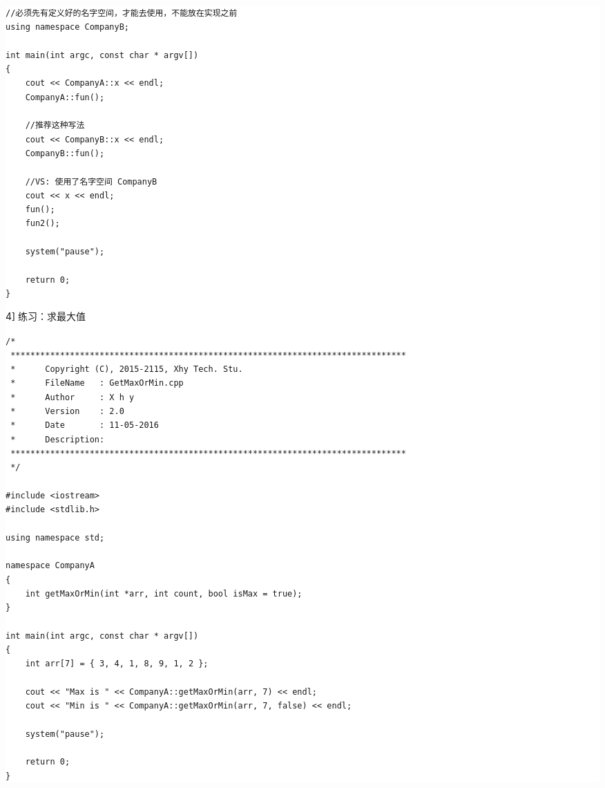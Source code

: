     //必须先有定义好的名字空间，才能去使用，不能放在实现之前
    using namespace CompanyB;

    int main(int argc, const char * argv[])
    {
        cout << CompanyA::x << endl;
        CompanyA::fun();

        //推荐这种写法
        cout << CompanyB::x << endl;
        CompanyB::fun();

        //VS: 使用了名字空间 CompanyB
        cout << x << endl;
        fun();
        fun2();

        system("pause");

        return 0;
    }　

4] 练习：求最大值

    /*
     ********************************************************************************
     *      Copyright (C), 2015-2115, Xhy Tech. Stu.
     *      FileName   : GetMaxOrMin.cpp
     *      Author     : X h y
     *      Version    : 2.0   
     *      Date       : 11-05-2016
     *      Description:     
     ********************************************************************************
     */

    #include <iostream>
    #include <stdlib.h>

    using namespace std;

    namespace CompanyA
    {
        int getMaxOrMin(int *arr, int count, bool isMax = true);
    }

    int main(int argc, const char * argv[])
    {
        int arr[7] = { 3, 4, 1, 8, 9, 1, 2 };

        cout << "Max is " << CompanyA::getMaxOrMin(arr, 7) << endl;
        cout << "Min is " << CompanyA::getMaxOrMin(arr, 7, false) << endl;

        system("pause");

        return 0;
    }

